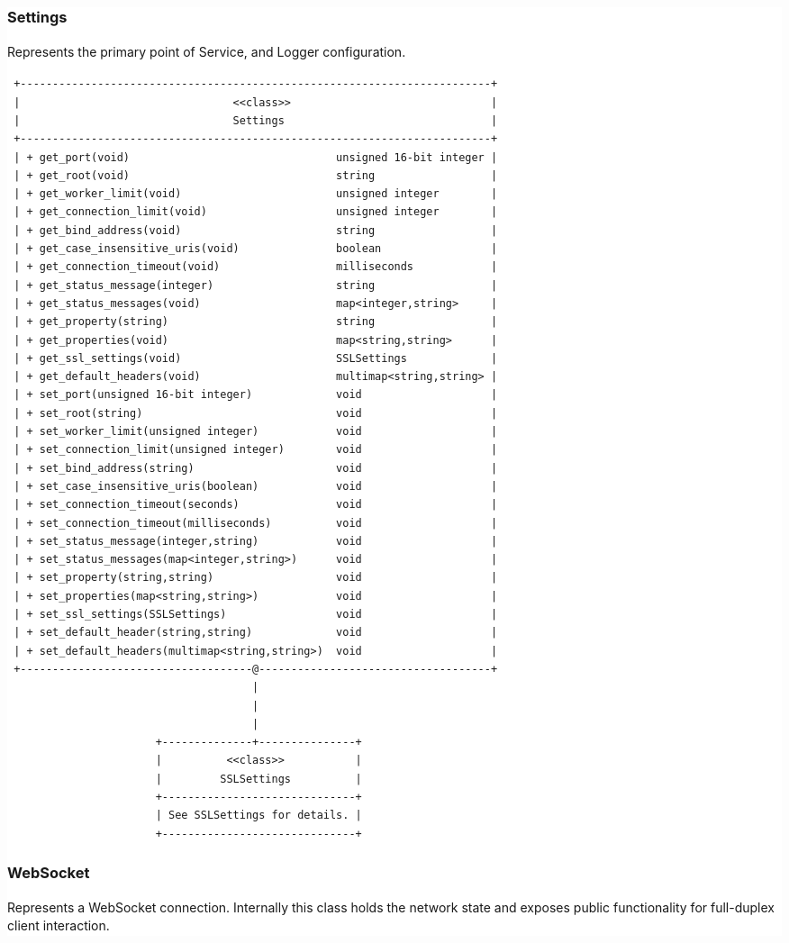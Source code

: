 ### Settings

Represents the primary point of Service, and Logger configuration.

```
 +-------------------------------------------------------------------------+
 |                                 <<class>>                               |
 |                                 Settings                                |
 +-------------------------------------------------------------------------+
 | + get_port(void)                                unsigned 16-bit integer |
 | + get_root(void)                                string                  |
 | + get_worker_limit(void)                        unsigned integer        |
 | + get_connection_limit(void)                    unsigned integer        |
 | + get_bind_address(void)                        string                  |
 | + get_case_insensitive_uris(void)               boolean                 |
 | + get_connection_timeout(void)                  milliseconds            |
 | + get_status_message(integer)                   string                  |
 | + get_status_messages(void)                     map<integer,string>     |
 | + get_property(string)                          string                  |
 | + get_properties(void)                          map<string,string>      |
 | + get_ssl_settings(void)                        SSLSettings             |
 | + get_default_headers(void)                     multimap<string,string> |
 | + set_port(unsigned 16-bit integer)             void                    |
 | + set_root(string)                              void                    |
 | + set_worker_limit(unsigned integer)            void                    |
 | + set_connection_limit(unsigned integer)        void                    |
 | + set_bind_address(string)                      void                    |
 | + set_case_insensitive_uris(boolean)            void                    |
 | + set_connection_timeout(seconds)               void                    |
 | + set_connection_timeout(milliseconds)          void                    |
 | + set_status_message(integer,string)            void                    |
 | + set_status_messages(map<integer,string>)      void                    |
 | + set_property(string,string)                   void                    |
 | + set_properties(map<string,string>)            void                    |
 | + set_ssl_settings(SSLSettings)                 void                    |
 | + set_default_header(string,string)             void                    |
 | + set_default_headers(multimap<string,string>)  void                    |
 +------------------------------------@------------------------------------+
                                      |
                                      |
                                      |
                       +--------------+---------------+
                       |          <<class>>           |
                       |         SSLSettings          |
                       +------------------------------+
                       | See SSLSettings for details. |
                       +------------------------------+                        
```

### WebSocket

Represents a WebSocket connection. Internally this class holds the network state and exposes public functionality for full-duplex client interaction.
